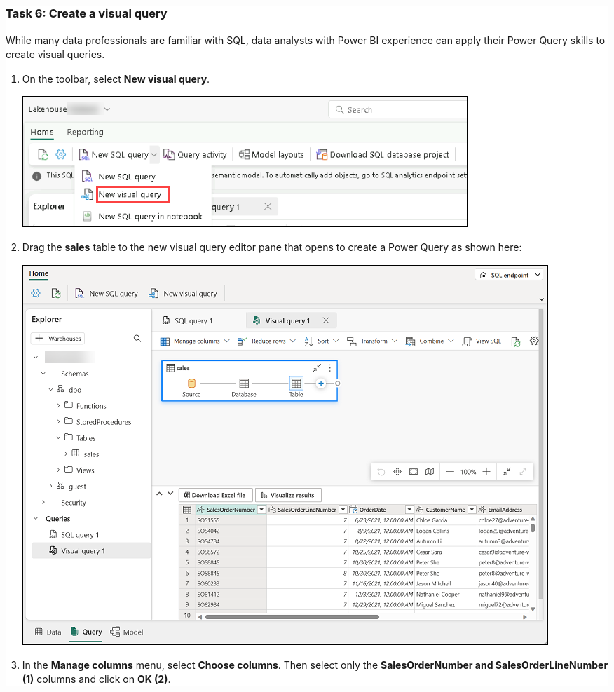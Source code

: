 ### Task 6: Create a visual query

While many data professionals are familiar with SQL, data analysts with Power BI experience can apply their Power Query skills to create visual queries.

1. On the toolbar, select **New visual query**.

    ![Screenshot of a SQL query with results.](./Images/dp2-18.png)

3. Drag the **sales** table to the new visual query editor pane that opens to create a Power Query as shown here: 

    ![Screenshot of a Visual query.](./Images/visual-query.png)

4. In the **Manage columns** menu, select **Choose columns**. Then select only the **SalesOrderNumber and SalesOrderLineNumber (1)** columns and click on **OK (2)**.
